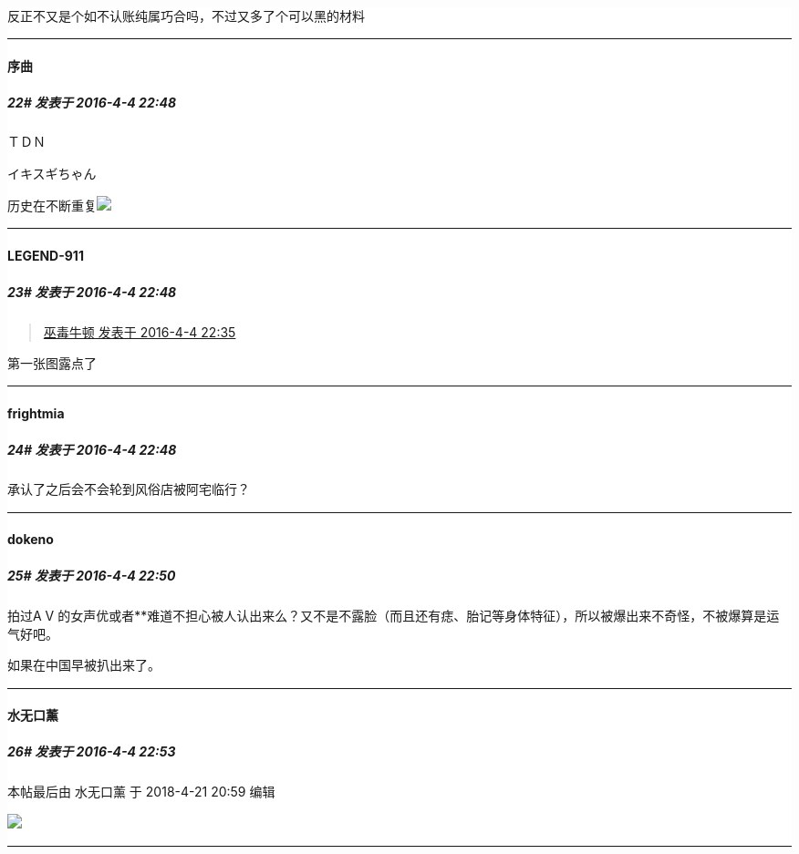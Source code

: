 反正不又是个如不认账纯属巧合吗，不过又多了个可以黑的材料


-----

####  序曲  
##### 22#       发表于 2016-4-4 22:48


ＴＤＮ

イキスギちゃん

历史在不断重复<img src="https://static.saraba1st.com/image/smiley/face/154.gif" referrerpolicy="no-referrer">


-----

####  LEGEND-911  
##### 23#       发表于 2016-4-4 22:48


<blockquote><a href="httphttps://bbs.saraba1st.com/2b/forum.php?mod=redirect&amp;goto=findpost&amp;pid=32042967&amp;ptid=1247722" target="_blank">巫毒牛顿 发表于 2016-4-4 22:35</a></blockquote>
第一张图露点了


-----

####  frightmia  
##### 24#       发表于 2016-4-4 22:48


承认了之后会不会轮到风俗店被阿宅临行？


-----

####  dokeno  
##### 25#       发表于 2016-4-4 22:50


拍过A V 的女声优或者**难道不担心被人认出来么？又不是不露脸（而且还有痣、胎记等身体特征），所以被爆出来不奇怪，不被爆算是运气好吧。


如果在中国早被扒出来了。


-----

####  水无口薰  
##### 26#       发表于 2016-4-4 22:53


 本帖最后由 水无口薰 于 2018-4-21 20:59 编辑 

<img src="https://static.saraba1st.com/image/smiley/face2017/037.png" referrerpolicy="no-referrer">


-----
